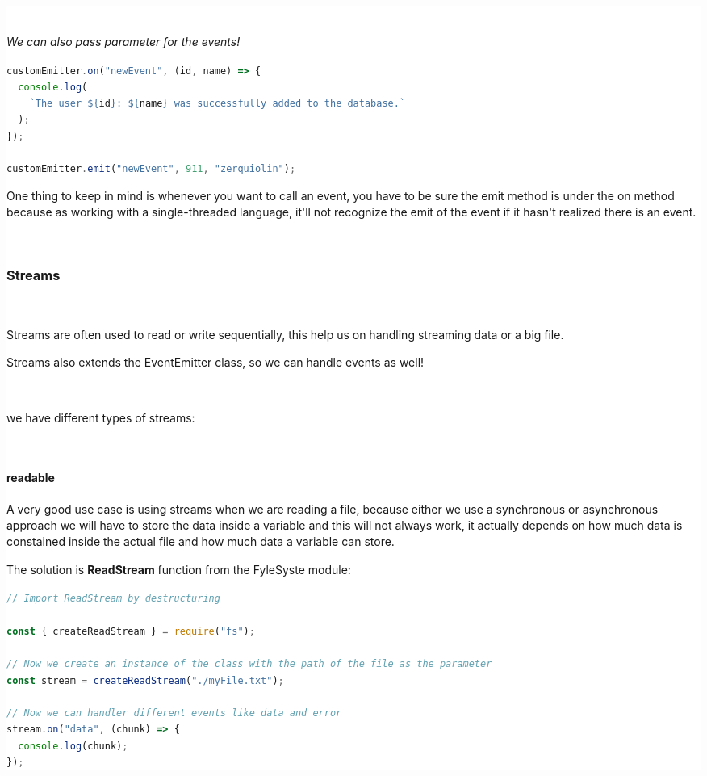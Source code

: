 <br>

_We can also pass parameter for the events!_

```javascript
customEmitter.on("newEvent", (id, name) => {
  console.log(
    `The user ${id}: ${name} was successfully added to the database.`
  );
});

customEmitter.emit("newEvent", 911, "zerquiolin");
```

One thing to keep in mind is whenever you want to call an event, you have to be sure the emit method is under the on method because as working with a single-threaded language, it'll not recognize the emit of the event if it hasn't realized there is an event.

<br>

### **Streams**

<br>

Streams are often used to read or write sequentially, this help us on handling streaming data or a big file.

Streams also extends the EventEmitter class, so we can handle events as well!

<br>

we have different types of streams:

<br>

#### **readable**

A very good use case is using streams when we are reading a file, because either we use a synchronous or asynchronous approach we will have to store the data inside a variable and this will not always work, it actually depends on how much data is constained inside the actual file and how much data a variable can store.

The solution is **ReadStream** function from the FyleSyste module:

```javascript
// Import ReadStream by destructuring

const { createReadStream } = require("fs");

// Now we create an instance of the class with the path of the file as the parameter
const stream = createReadStream("./myFile.txt");

// Now we can handler different events like data and error
stream.on("data", (chunk) => {
  console.log(chunk);
});
```
